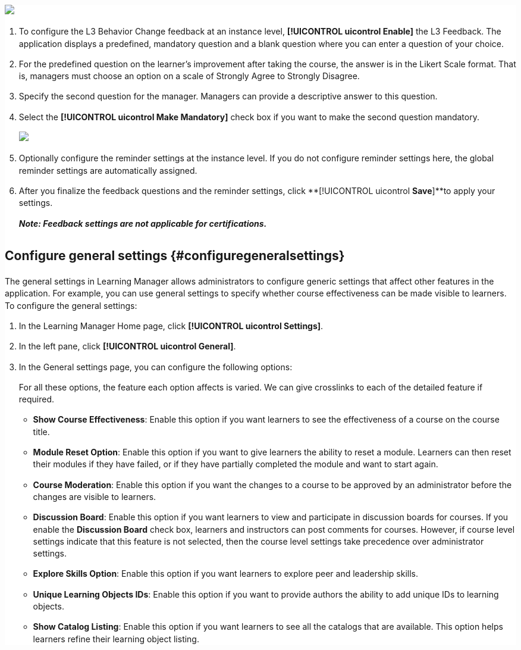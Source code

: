    ![](assets/configure-feedbackataninstancelevel-step7.png)

1. To configure the L3 Behavior Change feedback at an instance level, ****[!UICONTROL uicontrol Enable]****&nbsp;the L3 Feedback. The application displays a predefined, mandatory question and a blank question where you can enter a question of your choice.
1. For the predefined question on the learner’s improvement after taking the course, the answer is in the Likert Scale format. That is, managers must choose an option on a scale of Strongly Agree to Strongly Disagree.
1. Specify the second question for the manager. Managers can provide a descriptive answer to this question.
1. Select the ****[!UICONTROL uicontrol Make Mandatory]**** check box if you want to make the second question mandatory.

   ![](assets/configure-feedbackataninstancelevel-step11.png)

1. Optionally configure the reminder settings at the instance level. If you do not configure reminder settings here, the global reminder settings are automatically assigned.
1. After you finalize the feedback questions and the reminder settings, click **[!UICONTROL uicontrol **Save**]**to apply your settings.

   ***Note: Feedback settings are not applicable for certifications.***

## Configure general settings {#configuregeneralsettings}

The general settings in Learning Manager allows administrators to configure generic settings that affect other features in the application. For example, you can use general settings to specify whether course effectiveness can be made visible to learners. To configure the general settings:

1. In the Learning Manager Home page, click ****[!UICONTROL uicontrol Settings]****.
1. In the left pane, click ****[!UICONTROL uicontrol General]****.
1. In the General settings page, you can configure the following options:

   For all these options, the feature each option affects is varied. We can give crosslinks to each of the detailed feature if required.

   * **Show Course Effectiveness**: Enable this option if you want learners to see the effectiveness of a course on the course title.
   * **Module Reset Option**: Enable this option if you want to give learners the ability to reset a module. Learners can then reset their modules if they have failed, or if they have partially completed the module and want to start again.
   * **Course Moderation**: Enable this option if you want the changes to a course to be approved by an administrator before the changes are visible to learners.
   * **Discussion Board**: Enable this option if you want learners to view and participate in discussion boards for courses. If you enable the **Discussion Board** check box, learners and instructors can post comments for courses. However, if course level settings indicate that this feature is not selected, then the course level settings take precedence over administrator settings.
   
   * **Explore Skills Option**: Enable this option if you want learners to explore peer and leadership skills.
   * **Unique Learning Objects IDs**: Enable this option if you want to provide authors the ability to add unique IDs to learning objects.
   * **Show Catalog Listing**: Enable this option if you want learners to see all the catalogs that are available. This option helps learners refine their learning object listing.
